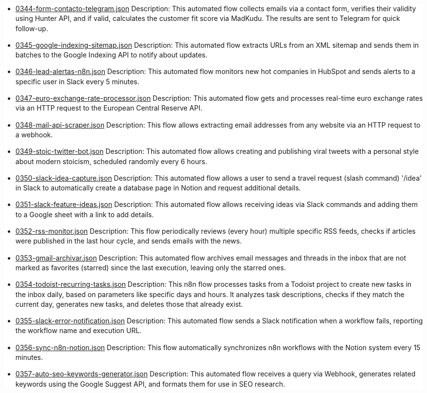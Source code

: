 - [0344-form-contacto-telegram.json](workflows/0344-form-contacto-telegram.json)
  Description: This automated flow collects emails via a contact form, verifies their validity using Hunter API, and if valid, calculates the customer fit score via MadKudu. The results are sent to Telegram for quick follow-up.

- [0345-google-indexing-sitemap.json](workflows/0345-google-indexing-sitemap.json)
  Description: This automated flow extracts URLs from an XML sitemap and sends them in batches to the Google Indexing API to notify about updates.

- [0346-lead-alertas-n8n.json](workflows/0346-lead-alertas-n8n.json)
  Description: This automated flow monitors new hot companies in HubSpot and sends alerts to a specific user in Slack every 5 minutes.

- [0347-euro-exchange-rate-processor.json](workflows/0347-euro-exchange-rate-processor.json)
  Description: This automated flow gets and processes real-time euro exchange rates via an HTTP request to the European Central Reserve API.

- [0348-mail-api-scraper.json](workflows/0348-mail-api-scraper.json)
  Description: This flow allows extracting email addresses from any website via an HTTP request to a webhook.

- [0349-stoic-twitter-bot.json](workflows/0349-stoic-twitter-bot.json)
  Description: This automated flow allows creating and publishing viral tweets with a personal style about modern stoicism, scheduled randomly every 6 hours.

- [0350-slack-idea-capture.json](workflows/0350-slack-idea-capture.json)
  Description: This automated flow allows a user to send a travel request (slash command) '/idea' in Slack to automatically create a database page in Notion and request additional details.

- [0351-slack-feature-ideas.json](workflows/0351-slack-feature-ideas.json)
  Description: This automated flow allows receiving ideas via Slack commands and adding them to a Google sheet with a link to add details.

- [0352-rss-monitor.json](workflows/0352-rss-monitor.json)
  Description: This flow periodically reviews (every hour) multiple specific RSS feeds, checks if articles were published in the last hour cycle, and sends emails with the news.

- [0353-gmail-archivar.json](workflows/0353-gmail-archivar.json)
  Description: This automated flow archives email messages and threads in the inbox that are not marked as favorites (starred) since the last execution, leaving only the starred ones.

- [0354-todoist-recurring-tasks.json](workflows/0354-todoist-recurring-tasks.json)
  Description: This n8n flow processes tasks from a Todoist project to create new tasks in the inbox daily, based on parameters like specific days and hours. It analyzes task descriptions, checks if they match the current day, generates new tasks, and deletes those that already exist.

- [0355-slack-error-notification.json](workflows/0355-slack-error-notification.json)
  Description: This automated flow sends a Slack notification when a workflow fails, reporting the workflow name and execution URL.

- [0356-sync-n8n-notion.json](workflows/0356-sync-n8n-notion.json)
  Description: This flow automatically synchronizes n8n workflows with the Notion system every 15 minutes.

- [0357-auto-seo-keywords-generator.json](workflows/0357-auto-seo-keywords-generator.json)
  Description: This automated flow receives a query via Webhook, generates related keywords using the Google Suggest API, and formats them for use in SEO research.
